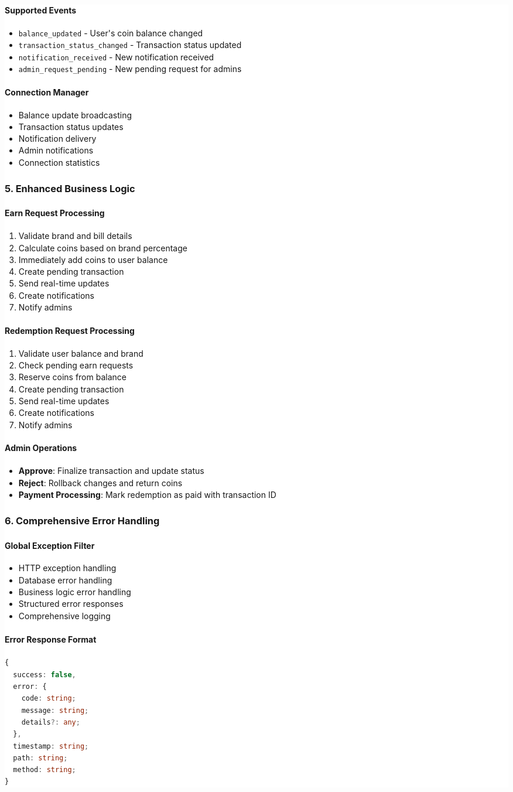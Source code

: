 #### Supported Events
- `balance_updated` - User's coin balance changed
- `transaction_status_changed` - Transaction status updated
- `notification_received` - New notification received
- `admin_request_pending` - New pending request for admins

#### Connection Manager
- Balance update broadcasting
- Transaction status updates
- Notification delivery
- Admin notifications
- Connection statistics

### 5. Enhanced Business Logic

#### Earn Request Processing
1. Validate brand and bill details
2. Calculate coins based on brand percentage
3. Immediately add coins to user balance
4. Create pending transaction
5. Send real-time updates
6. Create notifications
7. Notify admins

#### Redemption Request Processing
1. Validate user balance and brand
2. Check pending earn requests
3. Reserve coins from balance
4. Create pending transaction
5. Send real-time updates
6. Create notifications
7. Notify admins

#### Admin Operations
- **Approve**: Finalize transaction and update status
- **Reject**: Rollback changes and return coins
- **Payment Processing**: Mark redemption as paid with transaction ID

### 6. Comprehensive Error Handling

#### Global Exception Filter
- HTTP exception handling
- Database error handling
- Business logic error handling
- Structured error responses
- Comprehensive logging

#### Error Response Format
```typescript
{
  success: false,
  error: {
    code: string;
    message: string;
    details?: any;
  },
  timestamp: string;
  path: string;
  method: string;
}
```
